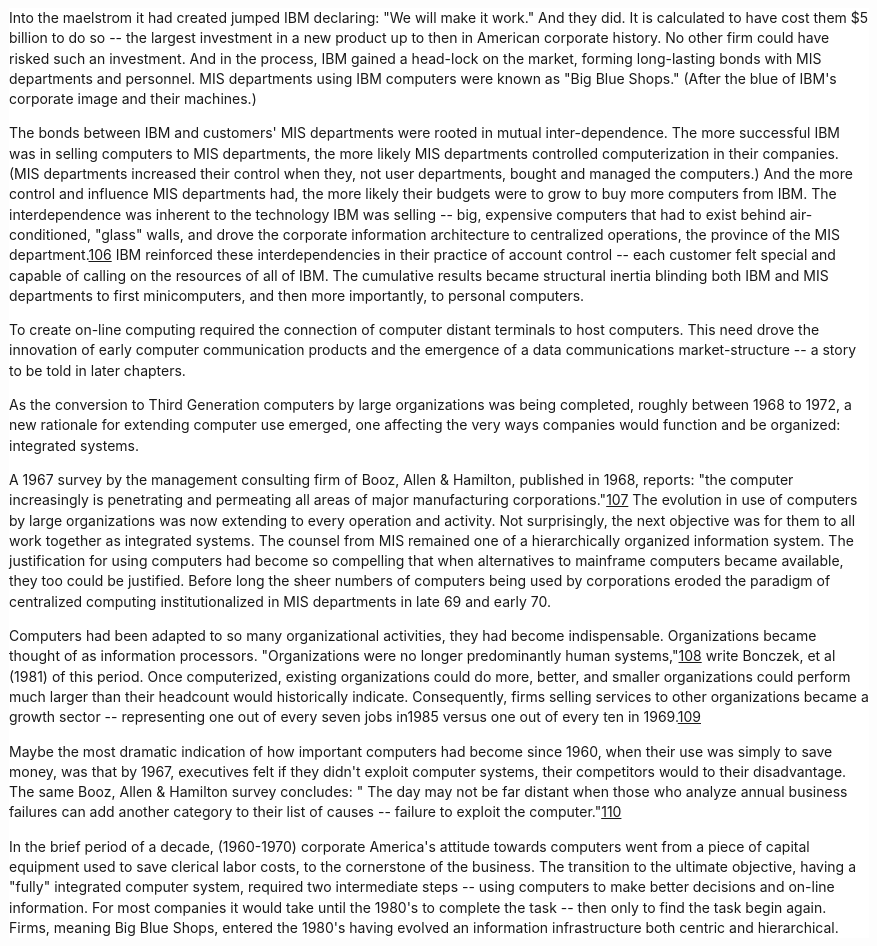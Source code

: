 Into the maelstrom it had created jumped IBM declaring: "We will make it work." And they did. It is calculated to have cost them $5 billion to do so -- the largest investment in a new product up to then in American corporate history. No other firm could have risked such an investment. And in the process, IBM gained a head-lock on the market, forming long-lasting bonds with MIS departments and personnel. MIS departments using IBM computers were known as "Big Blue Shops." (After the blue of IBM's corporate image and their machines.)

The bonds between IBM and customers' MIS departments were rooted in mutual inter-dependence. The more successful IBM was in selling computers to MIS departments, the more likely MIS departments controlled computerization in their companies. (MIS departments increased their control when they, not user departments, bought and managed the computers.) And the more control and influence MIS departments had, the more likely their budgets were to grow to buy more computers from IBM. The interdependence was inherent to the technology IBM was selling -- big, expensive computers that had to exist behind air-conditioned, "glass" walls, and drove the corporate information architecture to centralized operations, the province of the MIS department.<a name="fnloc106" href="#fn106">106</a> IBM reinforced these interdependencies in their practice of account control -- each customer felt special and capable of calling on the resources of all of IBM. The cumulative results became structural inertia blinding both IBM and MIS departments to first minicomputers, and then more importantly, to personal computers.

To create on-line computing required the connection of computer distant terminals to host computers. This need drove the innovation of early computer communication products and the emergence of a data communications market-structure -- a story to be told in later chapters.

As the conversion to Third Generation computers by large organizations was being completed, roughly between 1968 to 1972, a new rationale for extending computer use emerged, one affecting the very ways companies would function and be organized: integrated systems.

A 1967 survey by the management consulting firm of Booz, Allen & Hamilton, published in 1968, reports: "the computer increasingly is penetrating and permeating all areas of major manufacturing corporations."<a name="fnloc107" href="#fn107">107</a> The evolution in use of computers by large organizations was now extending to every operation and activity. Not surprisingly, the next objective was for them to all work together as integrated systems. The counsel from MIS remained one of a hierarchically organized information system. The justification for using computers had become so compelling that when alternatives to mainframe computers became available, they too could be justified. Before long the sheer numbers of computers being used by corporations eroded the paradigm of centralized computing institutionalized in MIS departments in late 69 and early 70.

Computers had been adapted to so many organizational activities, they had become indispensable. Organizations became thought of as information processors. "Organizations were no longer predominantly human systems,"<a name="fnloc108" href="#fn108">108</a> write Bonczek, et al (1981) of this period. Once computerized, existing organizations could do more, better, and smaller organizations could perform much larger than their headcount would historically indicate. Consequently, firms selling services to other organizations became a growth sector -- representing one out of every seven jobs in1985 versus one out of every ten in 1969.<a name="fnloc109" href="#fn109">109</a> 

Maybe the most dramatic indication of how important computers had become since 1960, when their use was simply to save money, was that by 1967, executives felt if they didn't exploit computer systems, their competitors would to their disadvantage. The same Booz, Allen & Hamilton survey concludes: " The day may not be far distant when those who analyze annual business failures can add another category to their list of causes -- failure to exploit the computer."<a name="fnloc110" href="#fn110">110</a> 

In the brief period of a decade, (1960-1970) corporate America's attitude towards computers went from a piece of capital equipment used to save clerical labor costs, to the cornerstone of the business. The transition to the ultimate objective, having a "fully" integrated computer system, required two intermediate steps -- using computers to make better decisions and on-line information. For most companies it would take until the 1980's to complete the task -- then only to find the task begin again. Firms, meaning Big Blue Shops, entered the 1980's having evolved an information infrastructure both centric and hierarchical.
